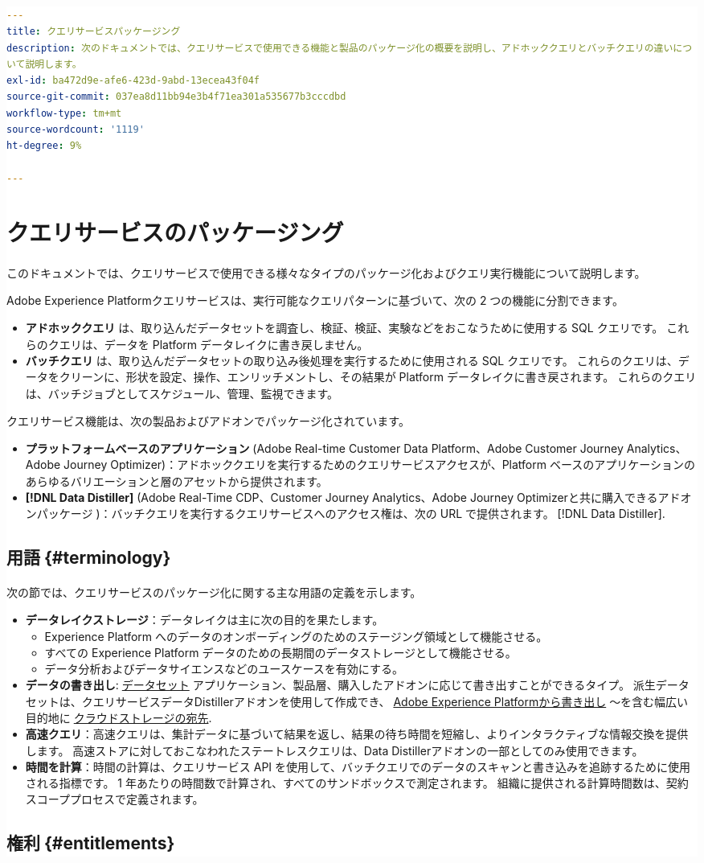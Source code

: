 ```yaml
---
title: クエリサービスパッケージング
description: 次のドキュメントでは、クエリサービスで使用できる機能と製品のパッケージ化の概要を説明し、アドホッククエリとバッチクエリの違いについて説明します。
exl-id: ba472d9e-afe6-423d-9abd-13ecea43f04f
source-git-commit: 037ea8d11bb94e3b4f71ea301a535677b3cccdbd
workflow-type: tm+mt
source-wordcount: '1119'
ht-degree: 9%

---
```


# クエリサービスのパッケージング

このドキュメントでは、クエリサービスで使用できる様々なタイプのパッケージ化およびクエリ実行機能について説明します。

Adobe Experience Platformクエリサービスは、実行可能なクエリパターンに基づいて、次の 2 つの機能に分割できます。

- **アドホッククエリ** は、取り込んだデータセットを調査し、検証、検証、実験などをおこなうために使用する SQL クエリです。 これらのクエリは、データを Platform データレイクに書き戻しません。
- **バッチクエリ** は、取り込んだデータセットの取り込み後処理を実行するために使用される SQL クエリです。 これらのクエリは、データをクリーンに、形状を設定、操作、エンリッチメントし、その結果が Platform データレイクに書き戻されます。 これらのクエリは、バッチジョブとしてスケジュール、管理、監視できます。

クエリサービス機能は、次の製品およびアドオンでパッケージ化されています。

- **プラットフォームベースのアプリケーション** (Adobe Real-time Customer Data Platform、Adobe Customer Journey Analytics、Adobe Journey Optimizer)：アドホッククエリを実行するためのクエリサービスアクセスが、Platform ベースのアプリケーションのあらゆるバリエーションと層のアセットから提供されます。
- **[!DNL Data Distiller]** (Adobe Real-Time CDP、Customer Journey Analytics、Adobe Journey Optimizerと共に購入できるアドオンパッケージ )：バッチクエリを実行するクエリサービスへのアクセス権は、次の URL で提供されます。 [!DNL Data Distiller].

## 用語 {#terminology}

次の節では、クエリサービスのパッケージ化に関する主な用語の定義を示します。

- **データレイクストレージ**：データレイクは主に次の目的を果たします。
   - Experience Platform へのデータのオンボーディングのためのステージング領域として機能させる。
   - すべての Experience Platform データのための長期間のデータストレージとして機能させる。
   - データ分析およびデータサイエンスなどのユースケースを有効にする。
- **データの書き出し**: [データセット](https://experienceleague.adobe.com/docs/experience-platform/catalog/datasets/overview.html?lang=ja) アプリケーション、製品層、購入したアドオンに応じて書き出すことができるタイプ。 派生データセットは、クエリサービスデータDistillerアドオンを使用して作成でき、 [Adobe Experience Platformから書き出し](https://experienceleague.adobe.com/docs/experience-platform/destinations/ui/activate/activation-overview.html) ～を含む幅広い目的地に [クラウドストレージの宛先](/help/destinations/ui/export-datasets.md).
- **高速クエリ**：高速クエリは、集計データに基づいて結果を返し、結果の待ち時間を短縮し、よりインタラクティブな情報交換を提供します。 高速ストアに対しておこなわれたステートレスクエリは、Data Distillerアドオンの一部としてのみ使用できます。
- **時間を計算**：時間の計算は、クエリサービス API を使用して、バッチクエリでのデータのスキャンと書き込みを追跡するために使用される指標です。 1 年あたりの時間数で計算され、すべてのサンドボックスで測定されます。 組織に提供される計算時間数は、契約スコーププロセスで定義されます。

## 権利 {#entitlements}
